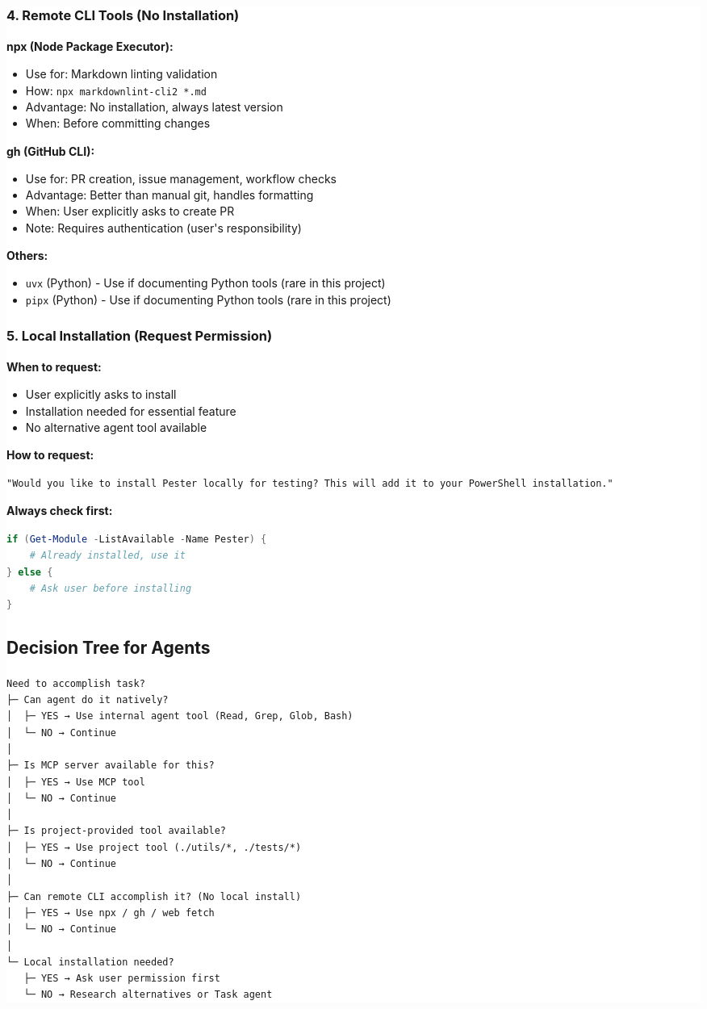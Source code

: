 ### 4. Remote CLI Tools (No Installation)

**npx (Node Package Executor):**

- Use for: Markdown linting validation
- How: `npx markdownlint-cli2 *.md`
- Advantage: No installation, always latest version
- When: Before committing changes

**gh (GitHub CLI):**

- Use for: PR creation, issue management, workflow checks
- Advantage: Better than manual git, handles formatting
- When: User explicitly asks to create PR
- Note: Requires authentication (user's responsibility)

**Others:**

- `uvx` (Python) - Use if documenting Python tools (rare in this project)
- `pipx` (Python) - Use if documenting Python tools (rare in this project)

### 5. Local Installation (Request Permission)

**When to request:**

- User explicitly asks to install
- Installation needed for essential feature
- No alternative agent tool available

**How to request:**

```text
"Would you like to install Pester locally for testing? This will add it to your PowerShell installation."
```

**Always check first:**

```powershell
if (Get-Module -ListAvailable -Name Pester) {
    # Already installed, use it
} else {
    # Ask user before installing
}
```

## Decision Tree for Agents

```text
Need to accomplish task?
├─ Can agent do it natively?
│  ├─ YES → Use internal agent tool (Read, Grep, Glob, Bash)
│  └─ NO → Continue
│
├─ Is MCP server available for this?
│  ├─ YES → Use MCP tool
│  └─ NO → Continue
│
├─ Is project-provided tool available?
│  ├─ YES → Use project tool (./utils/*, ./tests/*)
│  └─ NO → Continue
│
├─ Can remote CLI accomplish it? (No local install)
│  ├─ YES → Use npx / gh / web fetch
│  └─ NO → Continue
│
└─ Local installation needed?
   ├─ YES → Ask user permission first
   └─ NO → Research alternatives or Task agent
```